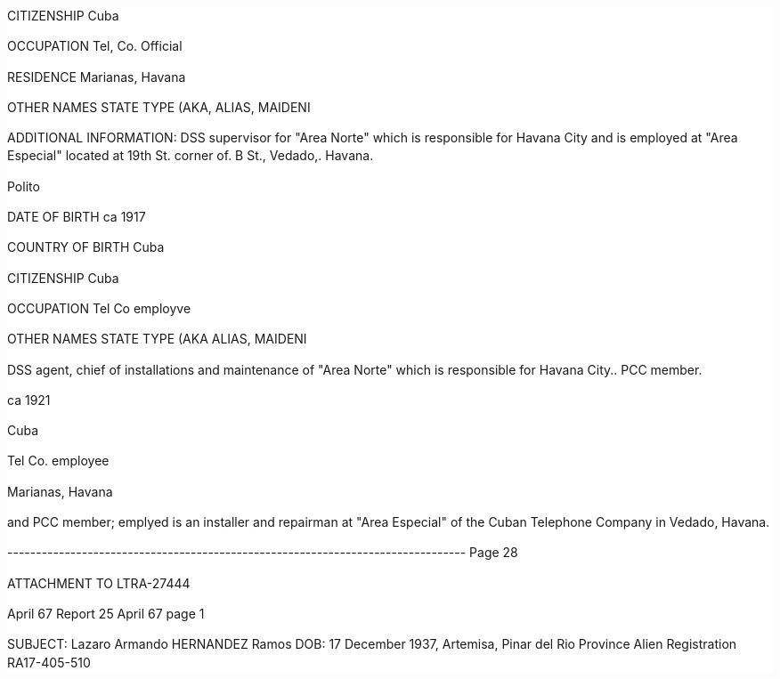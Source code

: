 CITIZENSHIP
Cuba

OCCUPATION
Tel, Co. Official

RESIDENCE
Marianas, Havana

OTHER NAMES STATE TYPE (AKA, ALIAS, MAIDENI

ADDITIONAL INFORMATION:
DSS supervisor for "Area Norte" which is responsible for Havana
City and is employed at "Area Especial" located at 19th St. corner of. B
St., Vedado,. Havana.


Polito

DATE OF BIRTH
ca 1917

COUNTRY OF BIRTH
Cuba

CITIZENSHIP
Cuba

OCCUPATION
Tel Co employve

OTHER NAMES STATE TYPE (AKA ALIAS, MAIDENI

DSS agent, chief of installations and maintenance of "Area Norte" which
is responsible for Havana City.. PCC member.



ca 1921

Cuba

Tel Co. employee

Marianas, Havana

and PCC member; emplyed is an installer and repairman at "Area
Especial" of the Cuban Telephone Company in Vedado, Havana.


-------------------------------------------------------------------------------- Page 28

ATTACHMENT TO LTRA-27444

April 67
Report 25 April 67
page 1

SUBJECT: Lazaro Armando HERNANDEZ Ramos
DOB: 17 December 1937, Artemisa, Pinar del Rio Province
Alien Registration RA17-405-510
